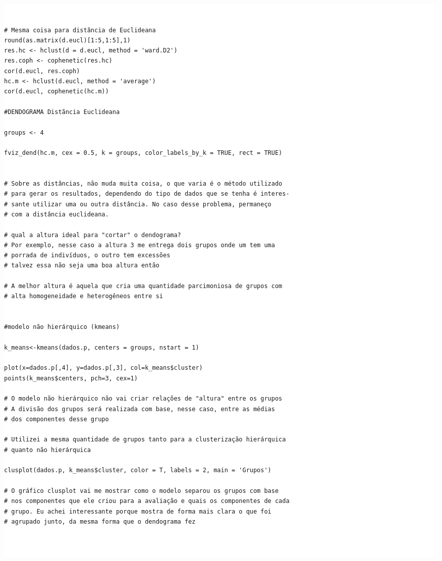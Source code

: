 ```


# Mesma coisa para distância de Euclideana
round(as.matrix(d.eucl)[1:5,1:5],1) 
res.hc <- hclust(d = d.eucl, method = 'ward.D2')
res.coph <- cophenetic(res.hc)
cor(d.eucl, res.coph)
hc.m <- hclust(d.eucl, method = 'average')
cor(d.eucl, cophenetic(hc.m))

#DENDOGRAMA Distãncia Euclideana

groups <- 4

fviz_dend(hc.m, cex = 0.5, k = groups, color_labels_by_k = TRUE, rect = TRUE)


# Sobre as distâncias, não muda muita coisa, o que varia é o método utilizado
# para gerar os resultados, dependendo do tipo de dados que se tenha é interes-
# sante utilizar uma ou outra distância. No caso desse problema, permaneço
# com a distância euclideana.

# qual a altura ideal para "cortar" o dendograma?
# Por exemplo, nesse caso a altura 3 me entrega dois grupos onde um tem uma
# porrada de indivíduos, o outro tem excessões
# talvez essa não seja uma boa altura então

# A melhor altura é aquela que cria uma quantidade parcimoniosa de grupos com
# alta homogeneidade e heterogêneos entre si


#modelo não hierárquico (kmeans)

k_means<-kmeans(dados.p, centers = groups, nstart = 1)

plot(x=dados.p[,4], y=dados.p[,3], col=k_means$cluster)
points(k_means$centers, pch=3, cex=1)

# O modelo não hierárquico não vai criar relações de "altura" entre os grupos
# A divisão dos grupos será realizada com base, nesse caso, entre as médias
# dos componentes desse grupo

# Utilizei a mesma quantidade de grupos tanto para a clusterização hierárquica
# quanto não hierárquica

clusplot(dados.p, k_means$cluster, color = T, labels = 2, main = 'Grupos')

# O gráfico clusplot vai me mostrar como o modelo separou os grupos com base
# nos componentes que ele criou para a avaliação e quais os componentes de cada
# grupo. Eu achei interessante porque mostra de forma mais clara o que foi
# agrupado junto, da mesma forma que o dendograma fez
 



```

